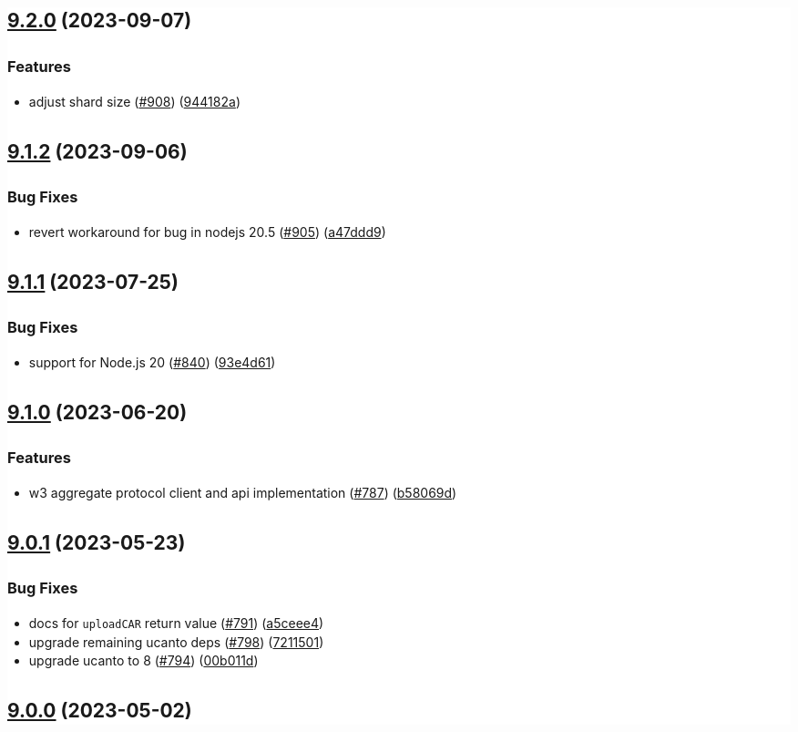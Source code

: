 ## [9.2.0](https://github.com/web3-storage/w3up/compare/upload-client-v9.1.2...upload-client-v9.2.0) (2023-09-07)


### Features

* adjust shard size ([#908](https://github.com/web3-storage/w3up/issues/908)) ([944182a](https://github.com/web3-storage/w3up/commit/944182ae97c5e69899d6a307cd73683852fb89dd))

## [9.1.2](https://github.com/web3-storage/w3up/compare/upload-client-v9.1.1...upload-client-v9.1.2) (2023-09-06)


### Bug Fixes

* revert workaround for bug in nodejs 20.5 ([#905](https://github.com/web3-storage/w3up/issues/905)) ([a47ddd9](https://github.com/web3-storage/w3up/commit/a47ddd92e696c5e751778abbf4241bea52ceea9c))

## [9.1.1](https://github.com/web3-storage/w3up/compare/upload-client-v9.1.0...upload-client-v9.1.1) (2023-07-25)


### Bug Fixes

* support for Node.js 20 ([#840](https://github.com/web3-storage/w3up/issues/840)) ([93e4d61](https://github.com/web3-storage/w3up/commit/93e4d612d3b700ffd8089908d6e6ce02aa342077))

## [9.1.0](https://github.com/web3-storage/w3up/compare/upload-client-v9.0.1...upload-client-v9.1.0) (2023-06-20)


### Features

* w3 aggregate protocol client and api implementation ([#787](https://github.com/web3-storage/w3up/issues/787)) ([b58069d](https://github.com/web3-storage/w3up/commit/b58069d7960efe09283f3b23fed77515b62d4639))

## [9.0.1](https://github.com/web3-storage/w3up/compare/upload-client-v9.0.0...upload-client-v9.0.1) (2023-05-23)


### Bug Fixes

* docs for `uploadCAR` return value ([#791](https://github.com/web3-storage/w3up/issues/791)) ([a5ceee4](https://github.com/web3-storage/w3up/commit/a5ceee4ed115bf4d784b99d814c522364fdb97e6))
* upgrade remaining ucanto deps ([#798](https://github.com/web3-storage/w3up/issues/798)) ([7211501](https://github.com/web3-storage/w3up/commit/72115010663a62140127cdeed21f2dc37f59da08))
* upgrade ucanto to 8 ([#794](https://github.com/web3-storage/w3up/issues/794)) ([00b011d](https://github.com/web3-storage/w3up/commit/00b011d87f628d4b3040398ca6cba567a69713ff))

## [9.0.0](https://github.com/web3-storage/w3up/compare/upload-client-v8.3.0...upload-client-v9.0.0) (2023-05-02)
